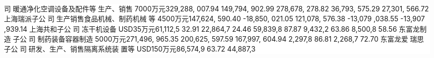 司
暖通净化空调设备及配件等
生产、销售
7000万元329,288,
007.94
149,794,
902.99
278,678,
278.82
36,793,
575.29
27,301,
566.72
上海瑞派子公
司
生产销售食品机械、制药机械
等
4500万元147,624,
590.40
-18,850,
021.05
121,078,
576.38
-13,079
,038.55
-13,907
,939.14
上海共和子公
司
冻干机设备
USD35万元61,112,5
32.91
22,864,7
24.46
59,839,8
87.87
9,432,2
63.86
8,500,8
58.56
东富龙制
造
子公
司
制药装备容器制造
5000万元271,496,
965.35
200,625,
597.59
167,997,
604.94
2,297,8
86.81
2,268,7
72.70
东富龙爱
瑞思
子公
司
研发、生产、销售隔离系统装
置等
USD150万元86,574,9
63.72
44,887,3